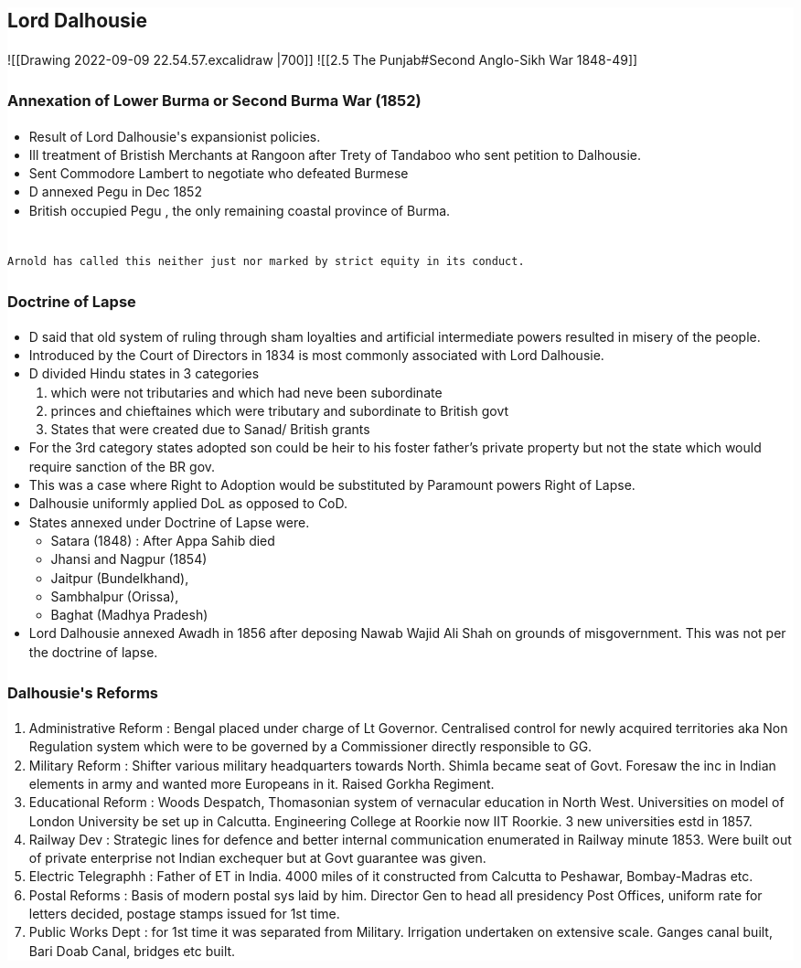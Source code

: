 ## Lord Dalhousie

![[Drawing 2022-09-09 22.54.57.excalidraw |700]]
![[2.5 The Punjab#Second Anglo-Sikh War 1848-49]]

### Annexation of Lower Burma or Second Burma War (1852)

- Result of Lord Dalhousie's expansionist policies.
- Ill treatment of Bristish Merchants at Rangoon after Trety of Tandaboo who sent petition to Dalhousie.
- Sent Commodore Lambert to negotiate who defeated Burmese
- D annexed Pegu in Dec 1852
- British occupied Pegu , the only remaining coastal province of Burma.

```ad-Views

Arnold has called this neither just nor marked by strict equity in its conduct.

```

### Doctrine of Lapse

- D said that old system of ruling through sham loyalties and artificial intermediate powers resulted in misery of the people.
- Introduced by the Court of Directors in 1834 is most commonly associated with Lord Dalhousie.
- D divided Hindu states in 3 categories
	1. which were not tributaries and which had neve been subordinate
	2. princes and chieftaines which were tributary and subordinate to British govt
	3. States that were created due to Sanad/ British grants
- For the 3rd category states adopted son could be heir to his foster father’s private property but not the state which would require sanction of the BR gov.
- This was a case where Right to Adoption would be substituted by Paramount powers Right of Lapse.
- Dalhousie uniformly applied DoL as opposed to CoD.
- States annexed under Doctrine of Lapse were.
	- Satara (1848) : After Appa Sahib died
	- Jhansi and Nagpur (1854)
	- Jaitpur (Bundelkhand),
	- Sambhalpur (Orissa),
	- Baghat (Madhya Pradesh)
- Lord Dalhousie annexed Awadh in 1856 after deposing Nawab Wajid Ali Shah on grounds of misgovernment. This was not per the doctrine of lapse.

### Dalhousie's Reforms

1. Administrative Reform : Bengal placed under charge of Lt Governor. Centralised control for newly acquired territories aka Non Regulation system which were to be governed by a Commissioner directly responsible to GG.
2. Military Reform : Shifter various military headquarters towards North. Shimla became seat of Govt. Foresaw the inc in Indian elements in army and wanted more Europeans in it. Raised Gorkha Regiment.
3. Educational Reform : Woods Despatch, Thomasonian system of vernacular education in North West. Universities on model of London University be set up in Calcutta. Engineering College at Roorkie now IIT Roorkie. 3 new universities estd in 1857.
4. Railway Dev : Strategic lines for defence and better internal communication enumerated in Railway minute 1853. Were built out of private enterprise not Indian exchequer but at Govt guarantee was given.
5. Electric Telegraphh : Father of ET in India. 4000 miles of it constructed from Calcutta to Peshawar, Bombay-Madras etc.
6. Postal Reforms : Basis of modern postal sys laid by him. Director Gen to head all presidency Post Offices, uniform rate for letters decided, postage stamps issued for 1st time.
7. Public Works Dept : for 1st time it was separated from Military. Irrigation undertaken on extensive scale. Ganges canal built, Bari Doab Canal, bridges etc built.
